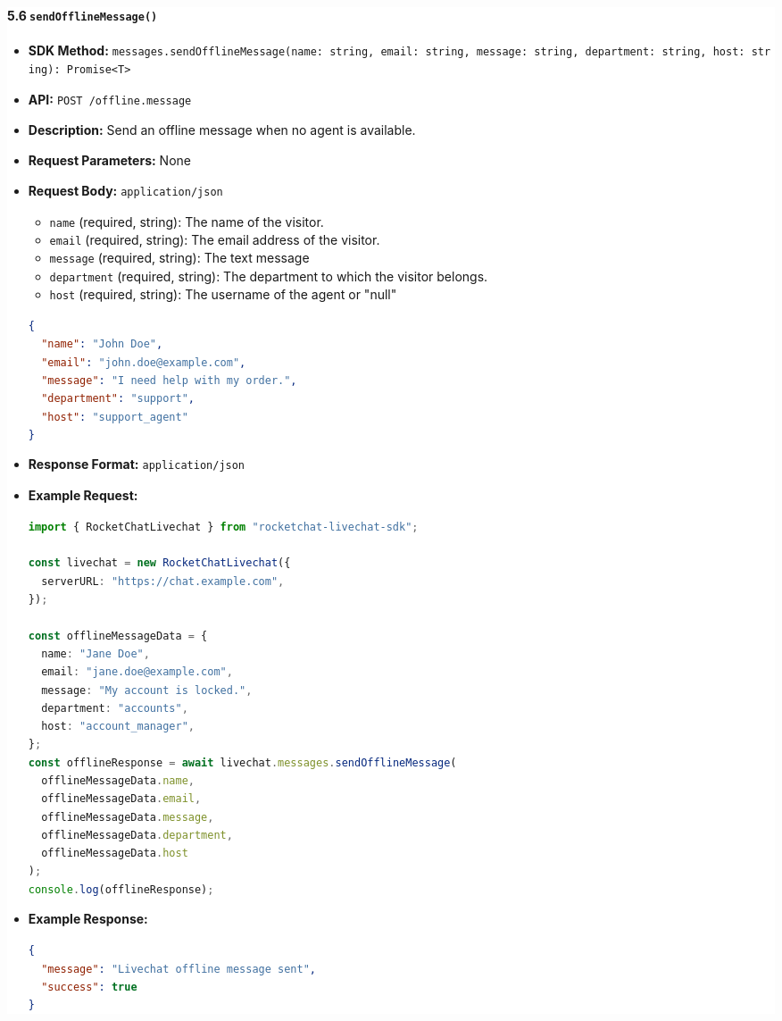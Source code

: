 #### 5.6 `sendOfflineMessage()`

- **SDK Method:** `messages.sendOfflineMessage(name: string, email: string, message: string, department: string, host: string): Promise<T>`
- **API:** `POST /offline.message`
- **Description:** Send an offline message when no agent is available.
- **Request Parameters:** None
- **Request Body:** `application/json`

  - `name` (required, string): The name of the visitor.
  - `email` (required, string): The email address of the visitor.
  - `message` (required, string): The text message
  - `department` (required, string): The department to which the visitor belongs.
  - `host` (required, string): The username of the agent or "null"

  ```json
  {
    "name": "John Doe",
    "email": "john.doe@example.com",
    "message": "I need help with my order.",
    "department": "support",
    "host": "support_agent"
  }
  ```

- **Response Format:** `application/json`
- **Example Request:**

  ```typescript
  import { RocketChatLivechat } from "rocketchat-livechat-sdk";

  const livechat = new RocketChatLivechat({
    serverURL: "https://chat.example.com",
  });

  const offlineMessageData = {
    name: "Jane Doe",
    email: "jane.doe@example.com",
    message: "My account is locked.",
    department: "accounts",
    host: "account_manager",
  };
  const offlineResponse = await livechat.messages.sendOfflineMessage(
    offlineMessageData.name,
    offlineMessageData.email,
    offlineMessageData.message,
    offlineMessageData.department,
    offlineMessageData.host
  );
  console.log(offlineResponse);
  ```

- **Example Response:**
  ```json
  {
    "message": "Livechat offline message sent",
    "success": true
  }
  ```
